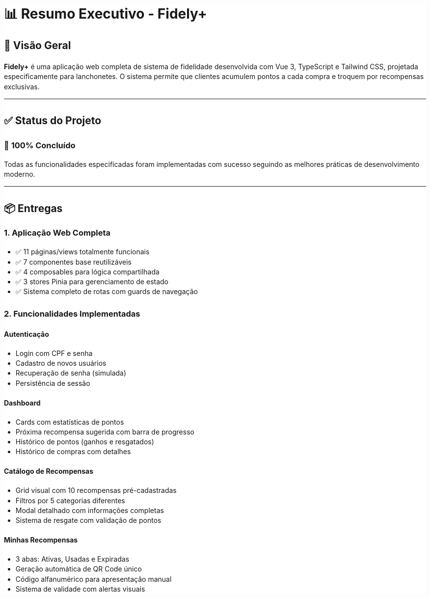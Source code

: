 # 📊 Resumo Executivo - Fidely+

## 🎯 Visão Geral

**Fidely+** é uma aplicação web completa de sistema de fidelidade desenvolvida com Vue 3, TypeScript e Tailwind CSS, projetada especificamente para lanchonetes. O sistema permite que clientes acumulem pontos a cada compra e troquem por recompensas exclusivas.

---

## ✅ Status do Projeto

### 🎉 **100% Concluído**

Todas as funcionalidades especificadas foram implementadas com sucesso seguindo as melhores práticas de desenvolvimento moderno.

---

## 📦 Entregas

### 1. **Aplicação Web Completa**
- ✅ 11 páginas/views totalmente funcionais
- ✅ 7 componentes base reutilizáveis
- ✅ 4 composables para lógica compartilhada
- ✅ 3 stores Pinia para gerenciamento de estado
- ✅ Sistema completo de rotas com guards de navegação

### 2. **Funcionalidades Implementadas**

#### Autenticação
- Login com CPF e senha
- Cadastro de novos usuários
- Recuperação de senha (simulada)
- Persistência de sessão

#### Dashboard
- Cards com estatísticas de pontos
- Próxima recompensa sugerida com barra de progresso
- Histórico de pontos (ganhos e resgatados)
- Histórico de compras com detalhes

#### Catálogo de Recompensas
- Grid visual com 10 recompensas pré-cadastradas
- Filtros por 5 categorias diferentes
- Modal detalhado com informações completas
- Sistema de resgate com validação de pontos

#### Minhas Recompensas
- 3 abas: Ativas, Usadas e Expiradas
- Geração automática de QR Code único
- Código alfanumérico para apresentação manual
- Sistema de validade com alertas visuais
